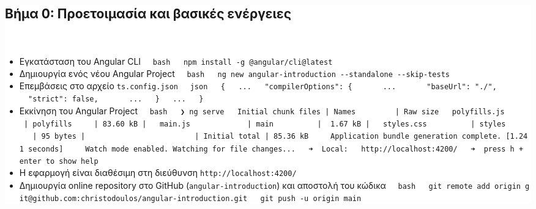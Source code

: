 


## Βήμα 0: Προετοιμασία και βασικές ενέργειες
 
- Εγκατάσταση του Angular CLI
 
  ```bash
  npm install -g @angular/cli@latest
  ```
 
- Δημιουργία ενός νέου Angular Project
 
  ```bash
  ng new angular-introduction --standalone --skip-tests
  ```
 
- Επεμβάσεις στο αρχείο `ts.config.json`
 
  ```json
  {
  ...
  "compilerOptions": {
      ...
      "baseUrl": "./",
      "strict": false,
      ...
  }
  ...
  }
  ```
 
- Εκκίνηση του Angular Project
 
  ```bash
  ❯ ng serve
  Initial chunk files | Names         | Raw size
  polyfills.js        | polyfills     | 83.60 kB |
  main.js             | main          |  1.67 kB |
  styles.css          | styles        | 95 bytes |
 
                      | Initial total | 85.36 kB
 
  Application bundle generation complete. [1.241 seconds]
 
  Watch mode enabled. Watching for file changes...
  ➜  Local:   http://localhost:4200/
  ➜  press h + enter to show help
  ```
 
- Η εφαρμογή είναι διαθέσιμη στη διεύθυνση `http://localhost:4200/`
 
- Δημιουργία online repository στο GitHub (`angular-introduction`) και αποστολή του κώδικα
 
  ```bash
  git remote add origin git@github.com:christodoulos/angular-introduction.git
  git push -u origin main
  ```
 